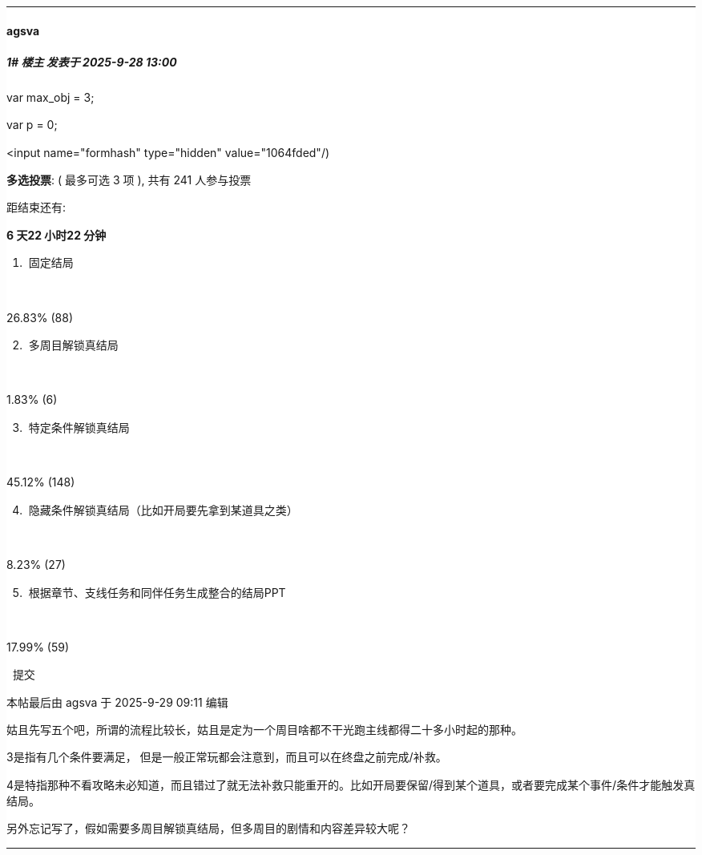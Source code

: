 ﻿
*****

####  agsva  
##### 1#       楼主       发表于 2025-9-28 13:00

var max_obj = 3;

var p = 0;

<input name="formhash" type="hidden" value="1064fded"/)

<strong>多选投票</strong>: ( 最多可选 3 项 ), 共有 241 人参与投票

距结束还有:

<strong>

6 天22 小时22 分钟

</strong>

1.  固定结局

 

26.83% (88)

2.  多周目解锁真结局

 

1.83% (6)

3.  特定条件解锁真结局

 

45.12% (148)

4.  隐藏条件解锁真结局（比如开局要先拿到某道具之类）

 

8.23% (27)

5.  根据章节、支线任务和同伴任务生成整合的结局PPT

 

17.99% (59)

 
提交

 本帖最后由 agsva 于 2025-9-29 09:11 编辑 

姑且先写五个吧，所谓的流程比较长，姑且是定为一个周目啥都不干光跑主线都得二十多小时起的那种。

3是指有几个条件要满足， 但是一般正常玩都会注意到，而且可以在终盘之前完成/补救。

4是特指那种不看攻略未必知道，而且错过了就无法补救只能重开的。比如开局要保留/得到某个道具，或者要完成某个事件/条件才能触发真结局。

另外忘记写了，假如需要多周目解锁真结局，但多周目的剧情和内容差异较大呢？

*****
